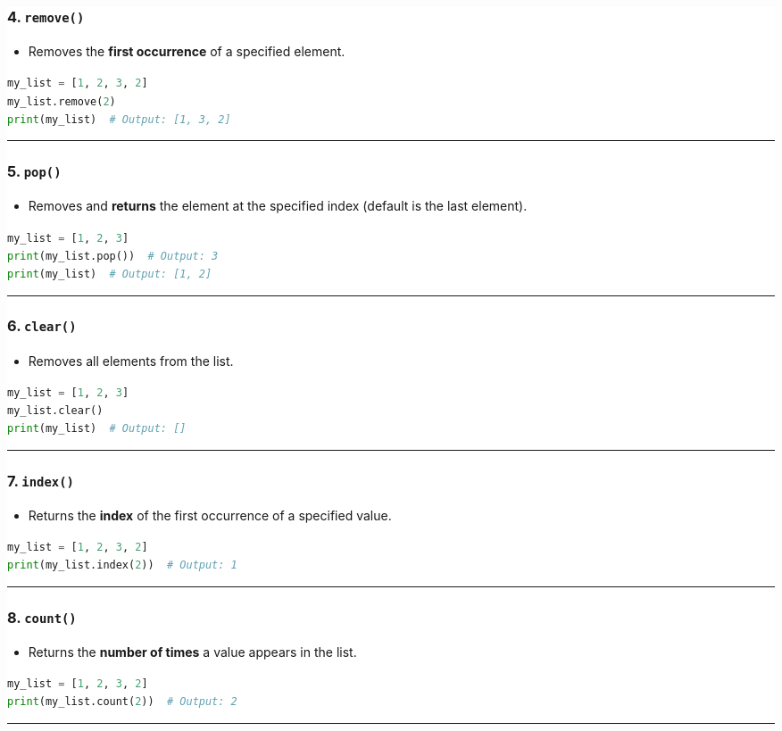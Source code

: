 
### **4. `remove()`**

- Removes the **first occurrence** of a specified element.

```python
my_list = [1, 2, 3, 2]
my_list.remove(2)
print(my_list)  # Output: [1, 3, 2]

```

---

### **5. `pop()`**

- Removes and **returns** the element at the specified index (default is the last element).

```python
my_list = [1, 2, 3]
print(my_list.pop())  # Output: 3
print(my_list)  # Output: [1, 2]

```

---

### **6. `clear()`**

- Removes all elements from the list.

```python
my_list = [1, 2, 3]
my_list.clear()
print(my_list)  # Output: []

```

---

### **7. `index()`**

- Returns the **index** of the first occurrence of a specified value.

```python
my_list = [1, 2, 3, 2]
print(my_list.index(2))  # Output: 1

```

---

### **8. `count()`**

- Returns the **number of times** a value appears in the list.

```python
my_list = [1, 2, 3, 2]
print(my_list.count(2))  # Output: 2

```

---